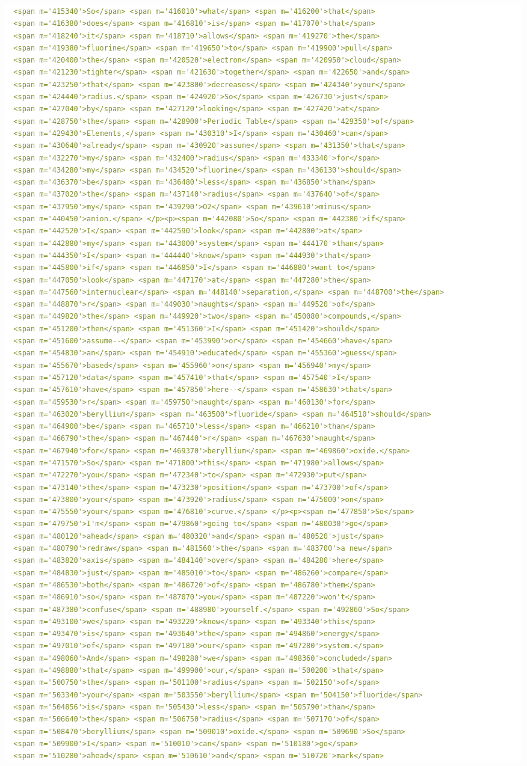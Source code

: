 ```yaml
  <span m='415340'>So</span> <span m='416010'>what</span> <span m='416200'>that</span>
  <span m='416380'>does</span> <span m='416810'>is</span> <span m='417070'>that</span>
  <span m='418240'>it</span> <span m='418710'>allows</span> <span m='419270'>the</span>
  <span m='419380'>fluorine</span> <span m='419650'>to</span> <span m='419900'>pull</span>
  <span m='420400'>the</span> <span m='420520'>electron</span> <span m='420950'>cloud</span>
  <span m='421230'>tighter</span> <span m='421630'>together</span> <span m='422650'>and</span>
  <span m='423250'>that</span> <span m='423800'>decreases</span> <span m='424340'>your</span>
  <span m='424440'>radius.</span> <span m='424920'>So</span> <span m='426730'>just</span>
  <span m='427040'>by</span> <span m='427120'>looking</span> <span m='427420'>at</span>
  <span m='428750'>the</span> <span m='428900'>Periodic Table</span> <span m='429350'>of</span>
  <span m='429430'>Elements,</span> <span m='430310'>I</span> <span m='430460'>can</span>
  <span m='430640'>already</span> <span m='430920'>assume</span> <span m='431350'>that</span>
  <span m='432270'>my</span> <span m='432400'>radius</span> <span m='433340'>for</span>
  <span m='434280'>my</span> <span m='434520'>fluorine</span> <span m='436130'>should</span>
  <span m='436370'>be</span> <span m='436480'>less</span> <span m='436850'>than</span>
  <span m='437020'>the</span> <span m='437140'>radius</span> <span m='437640'>of</span>
  <span m='437950'>my</span> <span m='439290'>O2</span> <span m='439610'>minus</span>
  <span m='440450'>anion.</span> </p><p><span m='442080'>So</span> <span m='442380'>if</span>
  <span m='442520'>I</span> <span m='442590'>look</span> <span m='442800'>at</span>
  <span m='442880'>my</span> <span m='443000'>system</span> <span m='444170'>than</span>
  <span m='444350'>I</span> <span m='444440'>know</span> <span m='444930'>that</span>
  <span m='445800'>if</span> <span m='446850'>I</span> <span m='446880'>want to</span>
  <span m='447050'>look</span> <span m='447170'>at</span> <span m='447280'>the</span>
  <span m='447560'>internuclear</span> <span m='448140'>separation,</span> <span m='448700'>the</span>
  <span m='448870'>r</span> <span m='449030'>naughts</span> <span m='449520'>of</span>
  <span m='449820'>the</span> <span m='449920'>two</span> <span m='450080'>compounds,</span>
  <span m='451200'>then</span> <span m='451360'>I</span> <span m='451420'>should</span>
  <span m='451600'>assume--</span> <span m='453990'>or</span> <span m='454660'>have</span>
  <span m='454830'>an</span> <span m='454910'>educated</span> <span m='455360'>guess</span>
  <span m='455670'>based</span> <span m='455960'>on</span> <span m='456940'>my</span>
  <span m='457120'>data</span> <span m='457410'>that</span> <span m='457540'>I</span>
  <span m='457610'>have</span> <span m='457850'>here--</span> <span m='458630'>that</span>
  <span m='459530'>r</span> <span m='459750'>naught</span> <span m='460130'>for</span>
  <span m='463020'>beryllium</span> <span m='463500'>fluoride</span> <span m='464510'>should</span>
  <span m='464900'>be</span> <span m='465710'>less</span> <span m='466210'>than</span>
  <span m='466790'>the</span> <span m='467440'>r</span> <span m='467630'>naught</span>
  <span m='467940'>for</span> <span m='469370'>beryllium</span> <span m='469860'>oxide.</span>
  <span m='471570'>So</span> <span m='471800'>this</span> <span m='471980'>allows</span>
  <span m='472270'>you</span> <span m='472340'>to</span> <span m='472930'>put</span>
  <span m='473140'>the</span> <span m='473230'>position</span> <span m='473700'>of</span>
  <span m='473800'>your</span> <span m='473920'>radius</span> <span m='475000'>on</span>
  <span m='475550'>your</span> <span m='476810'>curve.</span> </p><p><span m='477850'>So</span>
  <span m='479750'>I'm</span> <span m='479860'>going to</span> <span m='480030'>go</span>
  <span m='480120'>ahead</span> <span m='480320'>and</span> <span m='480520'>just</span>
  <span m='480790'>redraw</span> <span m='481560'>the</span> <span m='483700'>a new</span>
  <span m='483820'>axis</span> <span m='484140'>over</span> <span m='484280'>here</span>
  <span m='484830'>just</span> <span m='485010'>to</span> <span m='486260'>compare</span>
  <span m='486530'>both</span> <span m='486720'>of</span> <span m='486780'>them</span>
  <span m='486910'>so</span> <span m='487070'>you</span> <span m='487220'>won't</span>
  <span m='487380'>confuse</span> <span m='488980'>yourself.</span> <span m='492860'>So</span>
  <span m='493100'>we</span> <span m='493220'>know</span> <span m='493340'>this</span>
  <span m='493470'>is</span> <span m='493640'>the</span> <span m='494860'>energy</span>
  <span m='497010'>of</span> <span m='497180'>our</span> <span m='497280'>system.</span>
  <span m='498060'>And</span> <span m='498280'>we</span> <span m='498360'>concluded</span>
  <span m='498880'>that</span> <span m='499900'>our,</span> <span m='500200'>that</span>
  <span m='500750'>the</span> <span m='501100'>radius</span> <span m='502150'>of</span>
  <span m='503340'>your</span> <span m='503550'>beryllium</span> <span m='504150'>fluoride</span>
  <span m='504856'>is</span> <span m='505430'>less</span> <span m='505790'>than</span>
  <span m='506640'>the</span> <span m='506750'>radius</span> <span m='507170'>of</span>
  <span m='508470'>beryllium</span> <span m='509010'>oxide.</span> <span m='509690'>So</span>
  <span m='509900'>I</span> <span m='510010'>can</span> <span m='510180'>go</span>
  <span m='510280'>ahead</span> <span m='510610'>and</span> <span m='510720'>mark</span>
```
